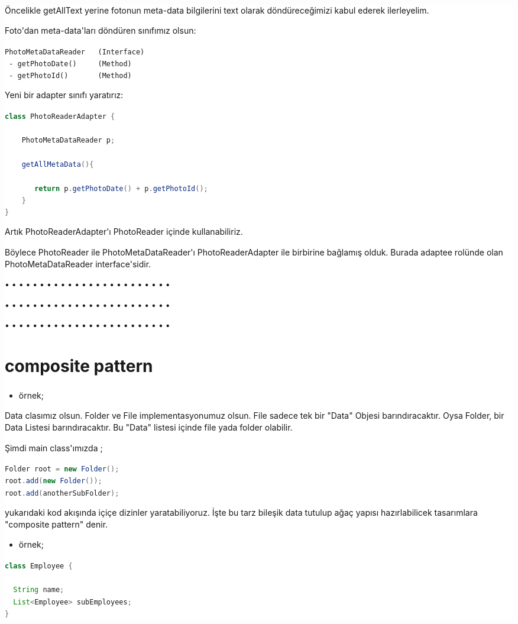 Öncelikle getAllText yerine fotonun meta-data bilgilerini text olarak döndüreceğimizi kabul ederek ilerleyelim.

Foto'dan meta-data'ları döndüren sınıfımız olsun:

```
PhotoMetaDataReader   (Interface)
 - getPhotoDate()     (Method)
 - getPhotoId()       (Method)
```
 
Yeni bir adapter sınıfı yaratırız:

```java
class PhotoReaderAdapter {

    PhotoMetaDataReader p;

    getAllMetaData(){

       return p.getPhotoDate() + p.getPhotoId();
    }
}
```

Artık PhotoReaderAdapter'ı PhotoReader içinde kullanabiliriz.

Böylece PhotoReader ile PhotoMetaDataReader'ı PhotoReaderAdapter ile birbirine bağlamış olduk.
Burada adaptee rolünde olan PhotoMetaDataReader interface'sidir.

• • • • • • • • • • • • • • • • • • • • • • • •

• • • • • • • • • • • • • • • • • • • • • • • •

• • • • • • • • • • • • • • • • • • • • • • • •

# composite pattern

- örnek;

Data clasımız olsun. Folder ve File implementasyonumuz olsun. File sadece tek bir "Data" Objesi barındıracaktır. Oysa Folder, bir Data Listesi barındıracaktır. Bu "Data" listesi içinde file yada folder olabilir.

Şimdi main class'ımızda ;

```java
Folder root = new Folder();
root.add(new Folder());
root.add(anotherSubFolder);
```

yukarıdaki kod akışında içiçe dizinler yaratabiliyoruz. İşte bu tarz bileşik data tutulup ağaç yapısı hazırlabilicek tasarımlara "composite pattern" denir. 

- örnek;

```java
class Employee {

  String name;
  List<Employee> subEmployees;
}
```
